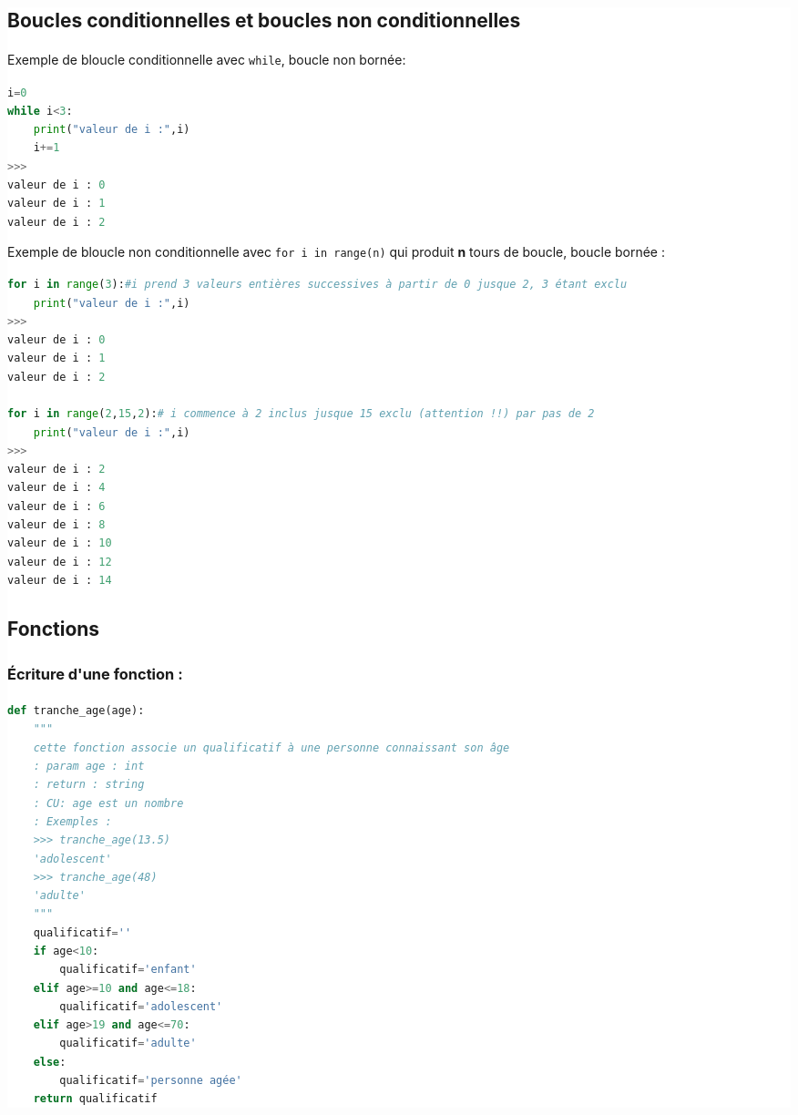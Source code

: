 ## Boucles conditionnelles et boucles non conditionnelles

Exemple de bloucle conditionnelle avec `while`, boucle non bornée:

```Python
i=0
while i<3:
    print("valeur de i :",i)
    i+=1
>>> 
valeur de i : 0
valeur de i : 1
valeur de i : 2
```

Exemple de bloucle non conditionnelle avec `for i in range(n)` qui produit **n** tours de boucle, boucle bornée :

```Python
for i in range(3):#i prend 3 valeurs entières successives à partir de 0 jusque 2, 3 étant exclu
    print("valeur de i :",i)
>>> 
valeur de i : 0
valeur de i : 1
valeur de i : 2

for i in range(2,15,2):# i commence à 2 inclus jusque 15 exclu (attention !!) par pas de 2
    print("valeur de i :",i)
>>> 
valeur de i : 2
valeur de i : 4
valeur de i : 6
valeur de i : 8
valeur de i : 10
valeur de i : 12
valeur de i : 14
```

## Fonctions 

### Écriture d'une fonction : 

```Python
def tranche_age(age):
    """
    cette fonction associe un qualificatif à une personne connaissant son âge
    : param age : int
    : return : string
    : CU: age est un nombre
    : Exemples :
    >>> tranche_age(13.5)
    'adolescent'
    >>> tranche_age(48)
    'adulte'
    """
    qualificatif=''
    if age<10:
        qualificatif='enfant'
    elif age>=10 and age<=18:
        qualificatif='adolescent'
    elif age>19 and age<=70:
        qualificatif='adulte'
    else:
        qualificatif='personne agée'
    return qualificatif
```